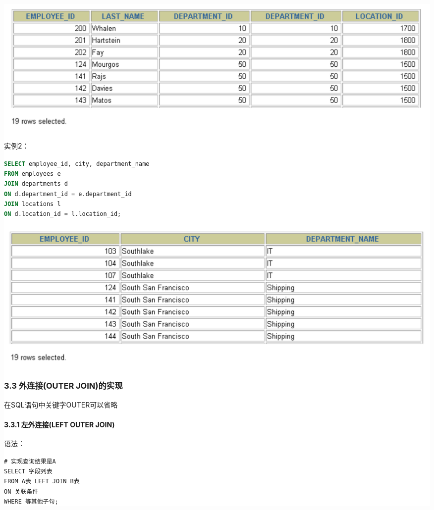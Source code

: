 ![img_13.png](picture/img_13.png)

实例2：

```sql
SELECT employee_id, city, department_name
FROM employees e
JOIN departments d
ON d.department_id = e.department_id
JOIN locations l
ON d.location_id = l.location_id;
```

![img_14.png](picture/img_14.png)

### 3.3 外连接(OUTER JOIN)的实现
在SQL语句中关键字OUTER可以省略

#### 3.3.1 左外连接(LEFT OUTER JOIN)
语法：
```
# 实现查询结果是A
SELECT 字段列表
FROM A表 LEFT JOIN B表
ON 关联条件
WHERE 等其他子句;
```

